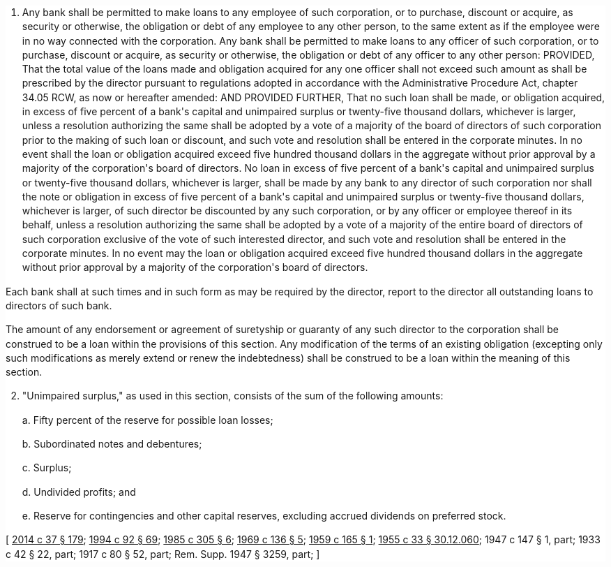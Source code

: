 1. Any bank shall be permitted to make loans to any employee of such corporation, or to purchase, discount or acquire, as security or otherwise, the obligation or debt of any employee to any other person, to the same extent as if the employee were in no way connected with the corporation. Any bank shall be permitted to make loans to any officer of such corporation, or to purchase, discount or acquire, as security or otherwise, the obligation or debt of any officer to any other person: PROVIDED, That the total value of the loans made and obligation acquired for any one officer shall not exceed such amount as shall be prescribed by the director pursuant to regulations adopted in accordance with the Administrative Procedure Act, chapter 34.05 RCW, as now or hereafter amended: AND PROVIDED FURTHER, That no such loan shall be made, or obligation acquired, in excess of five percent of a bank's capital and unimpaired surplus or twenty-five thousand dollars, whichever is larger, unless a resolution authorizing the same shall be adopted by a vote of a majority of the board of directors of such corporation prior to the making of such loan or discount, and such vote and resolution shall be entered in the corporate minutes. In no event shall the loan or obligation acquired exceed five hundred thousand dollars in the aggregate without prior approval by a majority of the corporation's board of directors. No loan in excess of five percent of a bank's capital and unimpaired surplus or twenty-five thousand dollars, whichever is larger, shall be made by any bank to any director of such corporation nor shall the note or obligation in excess of five percent of a bank's capital and unimpaired surplus or twenty-five thousand dollars, whichever is larger, of such director be discounted by any such corporation, or by any officer or employee thereof in its behalf, unless a resolution authorizing the same shall be adopted by a vote of a majority of the entire board of directors of such corporation exclusive of the vote of such interested director, and such vote and resolution shall be entered in the corporate minutes. In no event may the loan or obligation acquired exceed five hundred thousand dollars in the aggregate without prior approval by a majority of the corporation's board of directors.

Each bank shall at such times and in such form as may be required by the director, report to the director all outstanding loans to directors of such bank.

The amount of any endorsement or agreement of suretyship or guaranty of any such director to the corporation shall be construed to be a loan within the provisions of this section. Any modification of the terms of an existing obligation (excepting only such modifications as merely extend or renew the indebtedness) shall be construed to be a loan within the meaning of this section.

2. "Unimpaired surplus," as used in this section, consists of the sum of the following amounts:

    a.  Fifty percent of the reserve for possible loan losses;

    b.  Subordinated notes and debentures;

    c.  Surplus;

    d.  Undivided profits; and

    e.  Reserve for contingencies and other capital reserves, excluding accrued dividends on preferred stock.

\[ [2014 c 37 § 179](http://lawfilesext.leg.wa.gov/biennium/2013-14/Pdf/Bills/Session%20Laws/Senate/6135.SL.pdf?cite=2014%20c%2037%20§%20179); [1994 c 92 § 69](http://lawfilesext.leg.wa.gov/biennium/1993-94/Pdf/Bills/Session%20Laws/House/2438-S.SL.pdf?cite=1994%20c%2092%20§%2069); [1985 c 305 § 6](http://leg.wa.gov/CodeReviser/documents/sessionlaw/1985c305.pdf?cite=1985%20c%20305%20§%206); [1969 c 136 § 5](http://leg.wa.gov/CodeReviser/documents/sessionlaw/1969c136.pdf?cite=1969%20c%20136%20§%205); [1959 c 165 § 1](http://leg.wa.gov/CodeReviser/documents/sessionlaw/1959c165.pdf?cite=1959%20c%20165%20§%201); [1955 c 33 § 30.12.060](http://leg.wa.gov/CodeReviser/documents/sessionlaw/1955c33.pdf?cite=1955%20c%2033%20§%2030.12.060); 1947 c 147 § 1, part; 1933 c 42 § 22, part; 1917 c 80 § 52, part; Rem. Supp. 1947 § 3259, part; \]
